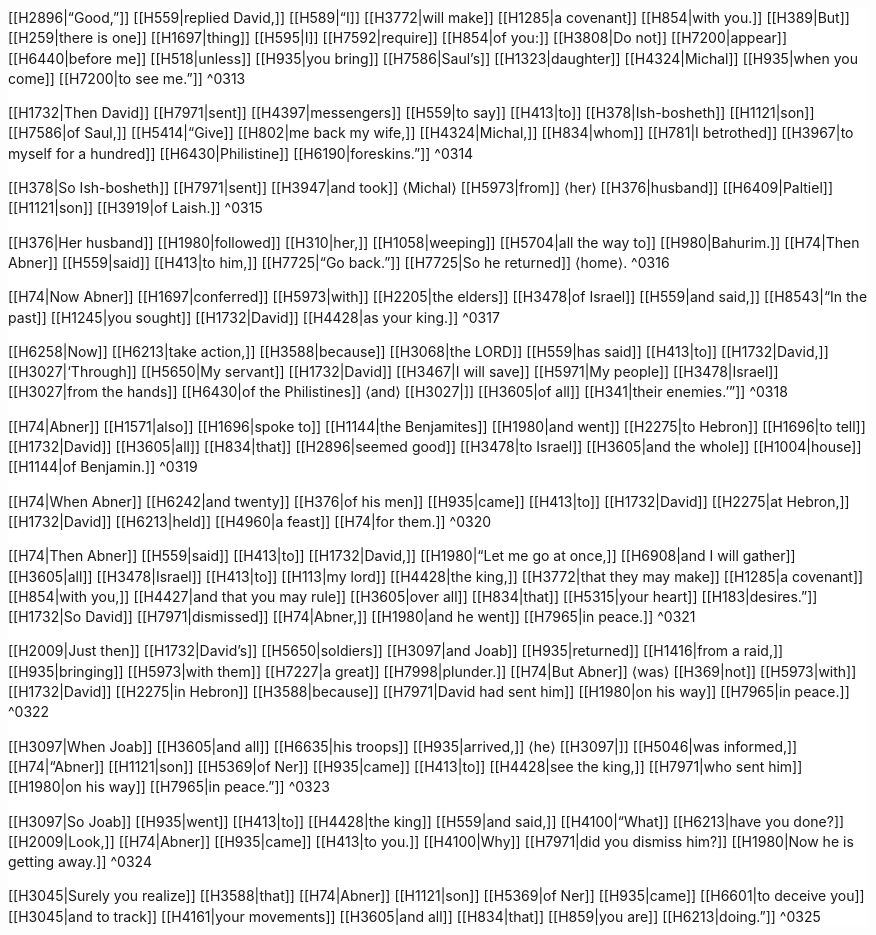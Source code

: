 [[H2896|“Good,”]] [[H559|replied David,]] [[H589|“I]] [[H3772|will make]] [[H1285|a covenant]] [[H854|with you.]] [[H389|But]] [[H259|there is one]] [[H1697|thing]] [[H595|I]] [[H7592|require]] [[H854|of you:]] [[H3808|Do not]] [[H7200|appear]] [[H6440|before me]] [[H518|unless]] [[H935|you bring]] [[H7586|Saul’s]] [[H1323|daughter]] [[H4324|Michal]] [[H935|when you come]] [[H7200|to see me.”]] ^0313

[[H1732|Then David]] [[H7971|sent]] [[H4397|messengers]] [[H559|to say]] [[H413|to]] [[H378|Ish-bosheth]] [[H1121|son]] [[H7586|of Saul,]] [[H5414|“Give]] [[H802|me back my wife,]] [[H4324|Michal,]] [[H834|whom]] [[H781|I betrothed]] [[H3967|to myself  for a hundred]] [[H6430|Philistine]] [[H6190|foreskins.”]] ^0314

[[H378|So Ish-bosheth]] [[H7971|sent]] [[H3947|and took]] ⟨Michal⟩ [[H5973|from]] ⟨her⟩ [[H376|husband]] [[H6409|Paltiel]] [[H1121|son]] [[H3919|of Laish.]] ^0315

[[H376|Her husband]] [[H1980|followed]] [[H310|her,]] [[H1058|weeping]] [[H5704|all the way to]] [[H980|Bahurim.]] [[H74|Then Abner]] [[H559|said]] [[H413|to him,]] [[H7725|“Go back.”]] [[H7725|So he returned]] ⟨home⟩. ^0316

[[H74|Now Abner]] [[H1697|conferred]] [[H5973|with]] [[H2205|the elders]] [[H3478|of Israel]] [[H559|and said,]] [[H8543|“In the past]] [[H1245|you sought]] [[H1732|David]] [[H4428|as your king.]] ^0317

[[H6258|Now]] [[H6213|take action,]] [[H3588|because]] [[H3068|the LORD]] [[H559|has said]] [[H413|to]] [[H1732|David,]] [[H3027|‘Through]] [[H5650|My servant]] [[H1732|David]] [[H3467|I will save]] [[H5971|My people]] [[H3478|Israel]] [[H3027|from the hands]] [[H6430|of the Philistines]] ⟨and⟩ [[H3027|]] [[H3605|of all]] [[H341|their enemies.’”]] ^0318

[[H74|Abner]] [[H1571|also]] [[H1696|spoke to]] [[H1144|the Benjamites]] [[H1980|and went]] [[H2275|to Hebron]] [[H1696|to tell]] [[H1732|David]] [[H3605|all]] [[H834|that]] [[H2896|seemed good]] [[H3478|to Israel]] [[H3605|and the whole]] [[H1004|house]] [[H1144|of Benjamin.]] ^0319

[[H74|When Abner]] [[H6242|and twenty]] [[H376|of his men]] [[H935|came]] [[H413|to]] [[H1732|David]] [[H2275|at Hebron,]] [[H1732|David]] [[H6213|held]] [[H4960|a feast]] [[H74|for them.]] ^0320

[[H74|Then Abner]] [[H559|said]] [[H413|to]] [[H1732|David,]] [[H1980|“Let me go at once,]] [[H6908|and I will gather]] [[H3605|all]] [[H3478|Israel]] [[H413|to]] [[H113|my lord]] [[H4428|the king,]] [[H3772|that they may make]] [[H1285|a covenant]] [[H854|with you,]] [[H4427|and that you may rule]] [[H3605|over all]] [[H834|that]] [[H5315|your heart]] [[H183|desires.”]] [[H1732|So David]] [[H7971|dismissed]] [[H74|Abner,]] [[H1980|and he went]] [[H7965|in peace.]] ^0321

[[H2009|Just then]] [[H1732|David’s]] [[H5650|soldiers]] [[H3097|and Joab]] [[H935|returned]] [[H1416|from a raid,]] [[H935|bringing]] [[H5973|with them]] [[H7227|a great]] [[H7998|plunder.]] [[H74|But Abner]] ⟨was⟩ [[H369|not]] [[H5973|with]] [[H1732|David]] [[H2275|in Hebron]] [[H3588|because]] [[H7971|David had sent him]] [[H1980|on his way]] [[H7965|in peace.]] ^0322

[[H3097|When Joab]] [[H3605|and all]] [[H6635|his troops]] [[H935|arrived,]] ⟨he⟩ [[H3097|]] [[H5046|was informed,]] [[H74|“Abner]] [[H1121|son]] [[H5369|of Ner]] [[H935|came]] [[H413|to]] [[H4428|see the king,]] [[H7971|who sent him]] [[H1980|on his way]] [[H7965|in peace.”]] ^0323

[[H3097|So Joab]] [[H935|went]] [[H413|to]] [[H4428|the king]] [[H559|and said,]] [[H4100|“What]] [[H6213|have you done?]] [[H2009|Look,]] [[H74|Abner]] [[H935|came]] [[H413|to you.]] [[H4100|Why]] [[H7971|did you dismiss him?]] [[H1980|Now he is getting away.]] ^0324

[[H3045|Surely you realize]] [[H3588|that]] [[H74|Abner]] [[H1121|son]] [[H5369|of Ner]] [[H935|came]] [[H6601|to deceive you]] [[H3045|and to track]] [[H4161|your movements]] [[H3605|and all]] [[H834|that]] [[H859|you are]] [[H6213|doing.”]] ^0325
